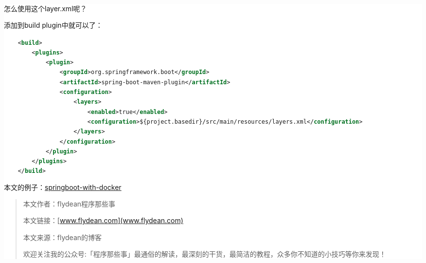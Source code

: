 怎么使用这个layer.xml呢？

添加到build plugin中就可以了：

~~~xml
    <build>
        <plugins>
            <plugin>
                <groupId>org.springframework.boot</groupId>
                <artifactId>spring-boot-maven-plugin</artifactId>
                <configuration>
                    <layers>
                        <enabled>true</enabled>
                        <configuration>${project.basedir}/src/main/resources/layers.xml</configuration>
                    </layers>
                </configuration>
            </plugin>
        </plugins>
    </build>
~~~

本文的例子：[springboot-with-docker](https://github.com/ddean2009/learn-springboot2/tree/master/springboot-with-docker)

> 本文作者：flydean程序那些事
> 
> 本文链接：[www.flydean.com](www.flydean.com)
> 
> 本文来源：flydean的博客
> 
> 欢迎关注我的公众号:「程序那些事」最通俗的解读，最深刻的干货，最简洁的教程，众多你不知道的小技巧等你来发现！









